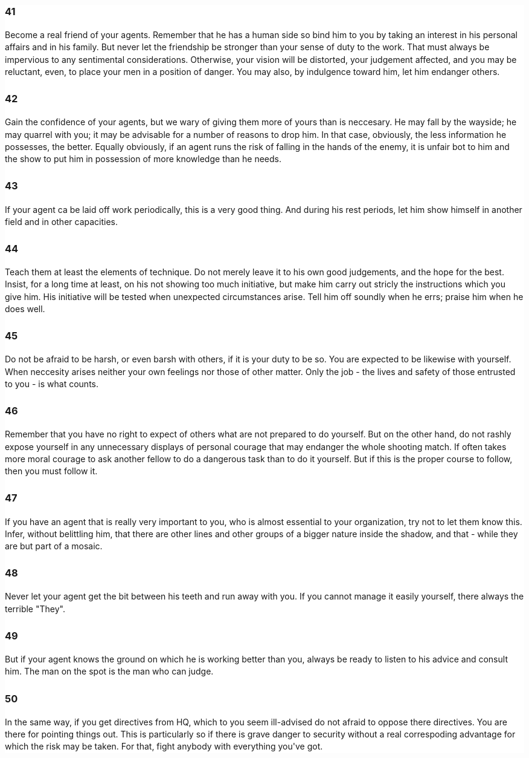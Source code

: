 <h3>41</h3>
Become a real friend of your agents. Remember that he has a human side so bind him to you by taking an interest in his personal affairs and in his family. But never let the friendship be stronger than your sense of duty to the work. That must always be impervious to any sentimental considerations. Otherwise, your vision will be distorted, your judgement affected, and you may be reluctant, even, to place your men in a position of danger. You may also, by indulgence toward him, let him endanger others.

<h3>42</h3>
Gain the confidence of your agents, but we wary of giving them more of yours than is neccesary. He may fall by the wayside; he may quarrel with you; it may be advisable for a number of reasons to drop him. In that case, obviously, the less information he possesses, the better. Equally obviously, if an agent runs the risk of falling in the hands of the enemy, it is unfair bot to him and the show to put him in possession of more knowledge than he needs.

<h3>43</h3>
If your agent ca be laid off work periodically, this is a very good thing. And during his rest periods, let him show himself in another field and in other capacities.

<h3>44</h3>
Teach them at least the elements of technique. Do not merely leave it to his own good judgements, and the hope for the best. Insist, for a long time at least, on his not showing too much initiative, but make him carry out stricly the instructions which you give him. His initiative will be tested when unexpected circumstances arise. Tell him off soundly when he errs; praise him when he does well.

<h3>45</h3>
Do not be afraid to be harsh, or even barsh with others, if it is your duty to be so. You are expected to be likewise with yourself. When neccesity arises neither your own feelings nor those of other matter. Only the job - the lives and safety of those entrusted to you - is what counts.

<h3>46</h3>
Remember that you have no right to expect of others what are not prepared to do yourself. But on the other hand, do not rashly expose yourself in any unnecessary displays of personal courage that may endanger the whole shooting match. If often takes more moral courage to ask another fellow to do a dangerous task than to do it yourself. But if this is the proper course to follow, then you must follow it.

<h3>47</h3>
If you have an agent that is really very important to you, who is almost essential to your organization, try not to let them know this. Infer, without belittling him, that there are other lines and other groups of a bigger nature inside the shadow, and that - while they are but part of a mosaic.

<h3>48</h3>
Never let your agent get the bit between his teeth and run away with you. If you cannot manage it easily yourself, there always the terrible "They".

<h3>49</h3>
But if your agent knows the ground on which he is working better than you, always be ready to listen to his advice and consult him. The man on the spot is the man who can judge.

<h3>50</h3>
In the same way, if you get directives from HQ, which to you seem ill-advised do not afraid to oppose there directives. You are there for pointing things out. This is particularly so if there is grave danger to security without a real correspoding advantage for which the risk may be taken. For that, fight anybody with everything you've got.
